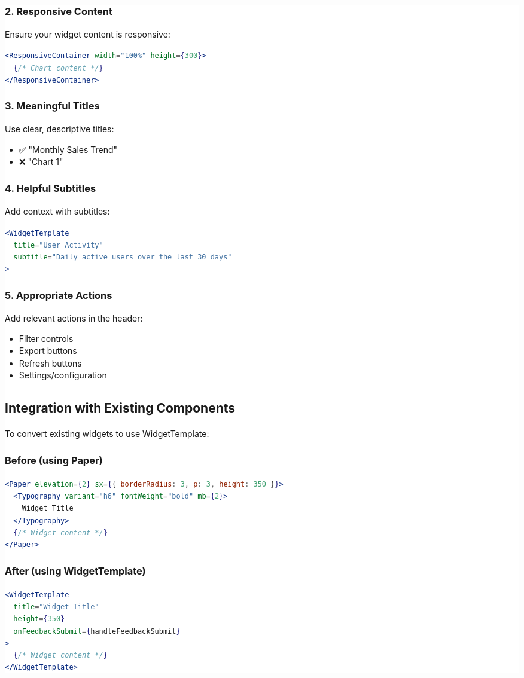 ### 2. Responsive Content
Ensure your widget content is responsive:
```jsx
<ResponsiveContainer width="100%" height={300}>
  {/* Chart content */}
</ResponsiveContainer>
```

### 3. Meaningful Titles
Use clear, descriptive titles:
- ✅ "Monthly Sales Trend"
- ❌ "Chart 1"

### 4. Helpful Subtitles
Add context with subtitles:
```jsx
<WidgetTemplate
  title="User Activity"
  subtitle="Daily active users over the last 30 days"
>
```

### 5. Appropriate Actions
Add relevant actions in the header:
- Filter controls
- Export buttons
- Refresh buttons
- Settings/configuration

## Integration with Existing Components

To convert existing widgets to use WidgetTemplate:

### Before (using Paper)
```jsx
<Paper elevation={2} sx={{ borderRadius: 3, p: 3, height: 350 }}>
  <Typography variant="h6" fontWeight="bold" mb={2}>
    Widget Title
  </Typography>
  {/* Widget content */}
</Paper>
```

### After (using WidgetTemplate)
```jsx
<WidgetTemplate
  title="Widget Title"
  height={350}
  onFeedbackSubmit={handleFeedbackSubmit}
>
  {/* Widget content */}
</WidgetTemplate>
```
